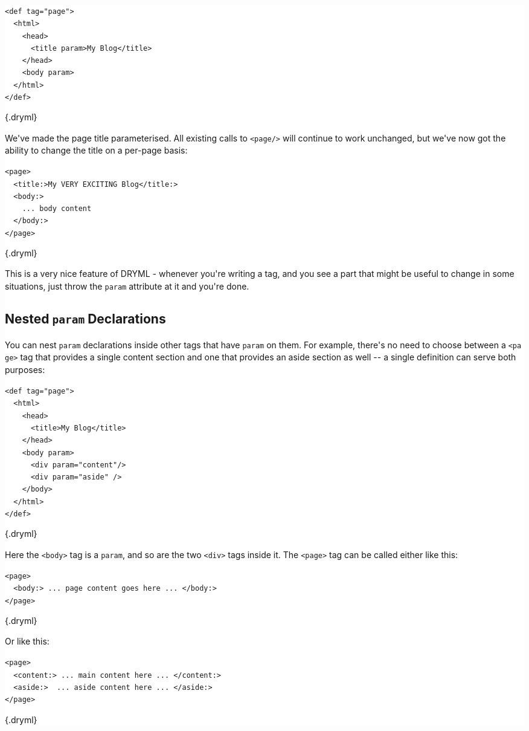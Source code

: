     <def tag="page">
      <html>
        <head>
          <title param>My Blog</title>
        </head>
        <body param>
      </html>
    </def>
{.dryml}

We've made the page title parameterised. All existing calls to `<page/>` will continue to work unchanged, but we've now got the ability to change the title on a per-page basis:

    <page>
      <title:>My VERY EXCITING Blog</title:>
      <body:>
        ... body content
      </body:>
    </page>
{.dryml}

This is a very nice feature of DRYML - whenever you're writing a tag, and you see a part that might be useful to change in some situations, just throw the `param` attribute at it and you're done.

## Nested `param` Declarations

You can nest `param` declarations inside other tags that have `param` on them. For example, there's no need to choose between a `<page>` tag that provides a single content section and one that provides an aside section as well -- a single definition can serve both purposes:

    <def tag="page">
      <html>
        <head>
          <title>My Blog</title>
        </head>
        <body param>
          <div param="content"/>
          <div param="aside" />
        </body>
      </html>
    </def>
{.dryml}

Here the `<body>` tag is a `param`, and so are the two `<div>` tags inside it. The `<page>` tag can be called either like this:

    <page>
      <body:> ... page content goes here ... </body:>
    </page>
{.dryml}

Or like this:

    <page>
      <content:> ... main content here ... </content:>
      <aside:>  ... aside content here ... </aside:>
    </page>
{.dryml}
